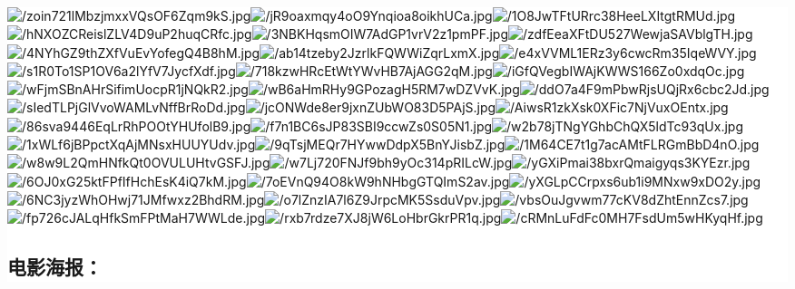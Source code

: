 <img src="https://image.tmdb.org/t/p/original/zoin721lMbzjmxxVQsOF6Zqm9kS.jpg" alt="/zoin721lMbzjmxxVQsOF6Zqm9kS.jpg" title="/zoin721lMbzjmxxVQsOF6Zqm9kS.jpg"><img src="https://image.tmdb.org/t/p/original/jR9oaxmqy4oO9Ynqioa8oikhUCa.jpg" alt="/jR9oaxmqy4oO9Ynqioa8oikhUCa.jpg" title="/jR9oaxmqy4oO9Ynqioa8oikhUCa.jpg"><img src="https://image.tmdb.org/t/p/original/1O8JwTFtURrc38HeeLXItgtRMUd.jpg" alt="/1O8JwTFtURrc38HeeLXItgtRMUd.jpg" title="/1O8JwTFtURrc38HeeLXItgtRMUd.jpg"><img src="https://image.tmdb.org/t/p/original/hNXOZCReislZLV4D9uP2huqCRfc.jpg" alt="/hNXOZCReislZLV4D9uP2huqCRfc.jpg" title="/hNXOZCReislZLV4D9uP2huqCRfc.jpg"><img src="https://image.tmdb.org/t/p/original/3NBKHqsmOIW7AdGP1vrV2z1pmPF.jpg" alt="/3NBKHqsmOIW7AdGP1vrV2z1pmPF.jpg" title="/3NBKHqsmOIW7AdGP1vrV2z1pmPF.jpg"><img src="https://image.tmdb.org/t/p/original/zdfEeaXFtDU527WewjaSAVblgTH.jpg" alt="/zdfEeaXFtDU527WewjaSAVblgTH.jpg" title="/zdfEeaXFtDU527WewjaSAVblgTH.jpg"><img src="https://image.tmdb.org/t/p/original/4NYhGZ9thZXfVuEvYofegQ4B8hM.jpg" alt="/4NYhGZ9thZXfVuEvYofegQ4B8hM.jpg" title="/4NYhGZ9thZXfVuEvYofegQ4B8hM.jpg"><img src="https://image.tmdb.org/t/p/original/ab14tzeby2JzrlkFQWWiZqrLxmX.jpg" alt="/ab14tzeby2JzrlkFQWWiZqrLxmX.jpg" title="/ab14tzeby2JzrlkFQWWiZqrLxmX.jpg"><img src="https://image.tmdb.org/t/p/original/e4xVVML1ERz3y6cwcRm35IqeWVY.jpg" alt="/e4xVVML1ERz3y6cwcRm35IqeWVY.jpg" title="/e4xVVML1ERz3y6cwcRm35IqeWVY.jpg"><img src="https://image.tmdb.org/t/p/original/s1R0To1SP1OV6a2lYfV7JycfXdf.jpg" alt="/s1R0To1SP1OV6a2lYfV7JycfXdf.jpg" title="/s1R0To1SP1OV6a2lYfV7JycfXdf.jpg"><img src="https://image.tmdb.org/t/p/original/718kzwHRcEtWtYWvHB7AjAGG2qM.jpg" alt="/718kzwHRcEtWtYWvHB7AjAGG2qM.jpg" title="/718kzwHRcEtWtYWvHB7AjAGG2qM.jpg"><img src="https://image.tmdb.org/t/p/original/iGfQVegbIWAjKWWS166Zo0xdqOc.jpg" alt="/iGfQVegbIWAjKWWS166Zo0xdqOc.jpg" title="/iGfQVegbIWAjKWWS166Zo0xdqOc.jpg"><img src="https://image.tmdb.org/t/p/original/wFjmSBnAHrSifimUocpR1jNQkR2.jpg" alt="/wFjmSBnAHrSifimUocpR1jNQkR2.jpg" title="/wFjmSBnAHrSifimUocpR1jNQkR2.jpg"><img src="https://image.tmdb.org/t/p/original/wB6aHmRHy9GPozagH5RM7wDZVvK.jpg" alt="/wB6aHmRHy9GPozagH5RM7wDZVvK.jpg" title="/wB6aHmRHy9GPozagH5RM7wDZVvK.jpg"><img src="https://image.tmdb.org/t/p/original/ddO7a4F9mPbwRjsUQjRx6cbc2Jd.jpg" alt="/ddO7a4F9mPbwRjsUQjRx6cbc2Jd.jpg" title="/ddO7a4F9mPbwRjsUQjRx6cbc2Jd.jpg"><img src="https://image.tmdb.org/t/p/original/sIedTLPjGlVvoWAMLvNffBrRoDd.jpg" alt="/sIedTLPjGlVvoWAMLvNffBrRoDd.jpg" title="/sIedTLPjGlVvoWAMLvNffBrRoDd.jpg"><img src="https://image.tmdb.org/t/p/original/jcONWde8er9jxnZUbWO83D5PAjS.jpg" alt="/jcONWde8er9jxnZUbWO83D5PAjS.jpg" title="/jcONWde8er9jxnZUbWO83D5PAjS.jpg"><img src="https://image.tmdb.org/t/p/original/AiwsR1zkXsk0XFic7NjVuxOEntx.jpg" alt="/AiwsR1zkXsk0XFic7NjVuxOEntx.jpg" title="/AiwsR1zkXsk0XFic7NjVuxOEntx.jpg"><img src="https://image.tmdb.org/t/p/original/86sva9446EqLrRhPOOtYHUfolB9.jpg" alt="/86sva9446EqLrRhPOOtYHUfolB9.jpg" title="/86sva9446EqLrRhPOOtYHUfolB9.jpg"><img src="https://image.tmdb.org/t/p/original/f7n1BC6sJP83SBI9ccwZs0S05N1.jpg" alt="/f7n1BC6sJP83SBI9ccwZs0S05N1.jpg" title="/f7n1BC6sJP83SBI9ccwZs0S05N1.jpg"><img src="https://image.tmdb.org/t/p/original/w2b78jTNgYGhbChQX5ldTc93qUx.jpg" alt="/w2b78jTNgYGhbChQX5ldTc93qUx.jpg" title="/w2b78jTNgYGhbChQX5ldTc93qUx.jpg"><img src="https://image.tmdb.org/t/p/original/1xWLf6jBPpctXqAjMNsxHUUYUdv.jpg" alt="/1xWLf6jBPpctXqAjMNsxHUUYUdv.jpg" title="/1xWLf6jBPpctXqAjMNsxHUUYUdv.jpg"><img src="https://image.tmdb.org/t/p/original/9qTsjMEQr7HYwwDdpX5BnYJisbZ.jpg" alt="/9qTsjMEQr7HYwwDdpX5BnYJisbZ.jpg" title="/9qTsjMEQr7HYwwDdpX5BnYJisbZ.jpg"><img src="https://image.tmdb.org/t/p/original/1M64CE7t1g7acAMtFLRGmBbD4nO.jpg" alt="/1M64CE7t1g7acAMtFLRGmBbD4nO.jpg" title="/1M64CE7t1g7acAMtFLRGmBbD4nO.jpg"><img src="https://image.tmdb.org/t/p/original/w8w9L2QmHNfkQt0OVULUHtvGSFJ.jpg" alt="/w8w9L2QmHNfkQt0OVULUHtvGSFJ.jpg" title="/w8w9L2QmHNfkQt0OVULUHtvGSFJ.jpg"><img src="https://image.tmdb.org/t/p/original/w7Lj720FNJf9bh9yOc314pRILcW.jpg" alt="/w7Lj720FNJf9bh9yOc314pRILcW.jpg" title="/w7Lj720FNJf9bh9yOc314pRILcW.jpg"><img src="https://image.tmdb.org/t/p/original/yGXiPmai38bxrQmaigyqs3KYEzr.jpg" alt="/yGXiPmai38bxrQmaigyqs3KYEzr.jpg" title="/yGXiPmai38bxrQmaigyqs3KYEzr.jpg"><img src="https://image.tmdb.org/t/p/original/6OJ0xG25ktFPfIfHchEsK4iQ7kM.jpg" alt="/6OJ0xG25ktFPfIfHchEsK4iQ7kM.jpg" title="/6OJ0xG25ktFPfIfHchEsK4iQ7kM.jpg"><img src="https://image.tmdb.org/t/p/original/7oEVnQ94O8kW9hNHbgGTQImS2av.jpg" alt="/7oEVnQ94O8kW9hNHbgGTQImS2av.jpg" title="/7oEVnQ94O8kW9hNHbgGTQImS2av.jpg"><img src="https://image.tmdb.org/t/p/original/yXGLpCCrpxs6ub1i9MNxw9xDO2y.jpg" alt="/yXGLpCCrpxs6ub1i9MNxw9xDO2y.jpg" title="/yXGLpCCrpxs6ub1i9MNxw9xDO2y.jpg"><img src="https://image.tmdb.org/t/p/original/6NC3jyzWhOHwj71JMfwxz2BhdRM.jpg" alt="/6NC3jyzWhOHwj71JMfwxz2BhdRM.jpg" title="/6NC3jyzWhOHwj71JMfwxz2BhdRM.jpg"><img src="https://image.tmdb.org/t/p/original/o7lZnzIA7l6Z9JrpcMK5SsduVpv.jpg" alt="/o7lZnzIA7l6Z9JrpcMK5SsduVpv.jpg" title="/o7lZnzIA7l6Z9JrpcMK5SsduVpv.jpg"><img src="https://image.tmdb.org/t/p/original/vbsOuJgvwm77cKV8dZhtEnnZcs7.jpg" alt="/vbsOuJgvwm77cKV8dZhtEnnZcs7.jpg" title="/vbsOuJgvwm77cKV8dZhtEnnZcs7.jpg"><img src="https://image.tmdb.org/t/p/original/fp726cJALqHfkSmFPtMaH7WWLde.jpg" alt="/fp726cJALqHfkSmFPtMaH7WWLde.jpg" title="/fp726cJALqHfkSmFPtMaH7WWLde.jpg"><img src="https://image.tmdb.org/t/p/original/rxb7rdze7XJ8jW6LoHbrGkrPR1q.jpg" alt="/rxb7rdze7XJ8jW6LoHbrGkrPR1q.jpg" title="/rxb7rdze7XJ8jW6LoHbrGkrPR1q.jpg"><img src="https://image.tmdb.org/t/p/original/cRMnLuFdFc0MH7FsdUm5wHKyqHf.jpg" alt="/cRMnLuFdFc0MH7FsdUm5wHKyqHf.jpg" title="/cRMnLuFdFc0MH7FsdUm5wHKyqHf.jpg">

## **电影海报**：